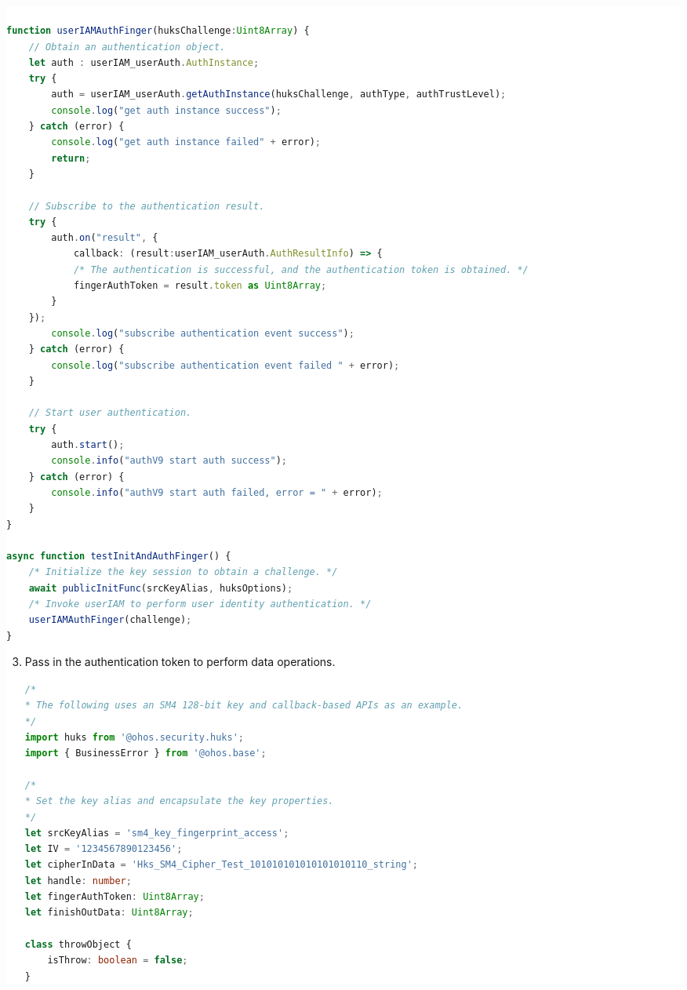    ```ts

   function userIAMAuthFinger(huksChallenge:Uint8Array) {
       // Obtain an authentication object.
       let auth : userIAM_userAuth.AuthInstance;
       try {
           auth = userIAM_userAuth.getAuthInstance(huksChallenge, authType, authTrustLevel);
           console.log("get auth instance success");
       } catch (error) {
           console.log("get auth instance failed" + error);
           return;
       }

       // Subscribe to the authentication result.
       try {
           auth.on("result", {
               callback: (result:userIAM_userAuth.AuthResultInfo) => {
               /* The authentication is successful, and the authentication token is obtained. */
               fingerAuthToken = result.token as Uint8Array;
           }
       });
           console.log("subscribe authentication event success");
       } catch (error) {
           console.log("subscribe authentication event failed " + error);
       }

       // Start user authentication.
       try {
           auth.start();
           console.info("authV9 start auth success");
       } catch (error) {
           console.info("authV9 start auth failed, error = " + error);
       }
   }

   async function testInitAndAuthFinger() {
       /* Initialize the key session to obtain a challenge. */
       await publicInitFunc(srcKeyAlias, huksOptions);
       /* Invoke userIAM to perform user identity authentication. */
       userIAMAuthFinger(challenge);
   }
   ```

3. Pass in the authentication token to perform data operations.

   ```ts
   /*
   * The following uses an SM4 128-bit key and callback-based APIs as an example.
   */
   import huks from '@ohos.security.huks';
   import { BusinessError } from '@ohos.base';
   
   /*
   * Set the key alias and encapsulate the key properties.
   */
   let srcKeyAlias = 'sm4_key_fingerprint_access';
   let IV = '1234567890123456';
   let cipherInData = 'Hks_SM4_Cipher_Test_101010101010101010110_string';
   let handle: number;
   let fingerAuthToken: Uint8Array;
   let finishOutData: Uint8Array;
   
   class throwObject {
       isThrow: boolean = false;
   }
   ```